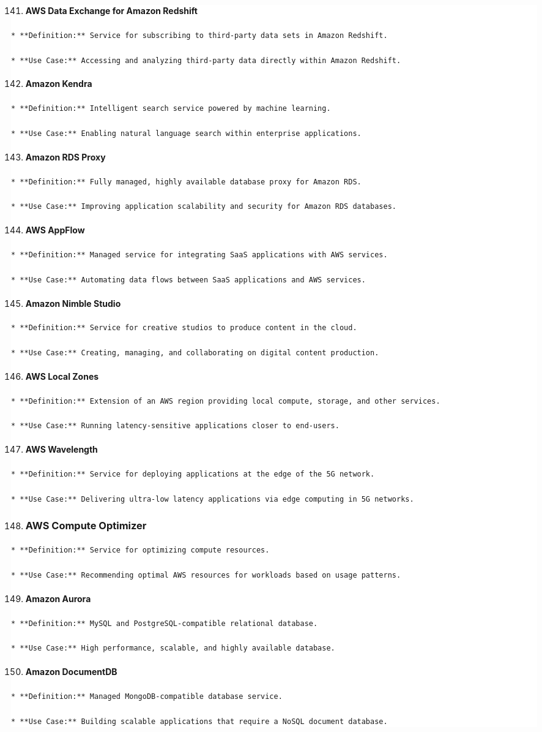     
141. #### **AWS Data Exchange for Amazon Redshift**
    
    * **Definition:** Service for subscribing to third-party data sets in Amazon Redshift.
        
    * **Use Case:** Accessing and analyzing third-party data directly within Amazon Redshift.
        
    
142. #### **Amazon Kendra**
    
    * **Definition:** Intelligent search service powered by machine learning.
        
    * **Use Case:** Enabling natural language search within enterprise applications.
        
    
143. #### **Amazon RDS Proxy**
    
    * **Definition:** Fully managed, highly available database proxy for Amazon RDS.
        
    * **Use Case:** Improving application scalability and security for Amazon RDS databases.
        
    
144. #### **AWS AppFlow**
    
    * **Definition:** Managed service for integrating SaaS applications with AWS services.
        
    * **Use Case:** Automating data flows between SaaS applications and AWS services.
        
    
145. #### **Amazon Nimble Studio**
    
    * **Definition:** Service for creative studios to produce content in the cloud.
        
    * **Use Case:** Creating, managing, and collaborating on digital content production.
        
    
146. #### **AWS Local Zones**
    
    * **Definition:** Extension of an AWS region providing local compute, storage, and other services.
        
    * **Use Case:** Running latency-sensitive applications closer to end-users.
        
    
147. #### **AWS Wavelength**
    
    * **Definition:** Service for deploying applications at the edge of the 5G network.
        
    * **Use Case:** Delivering ultra-low latency applications via edge computing in 5G networks.
        
    
148. ### **AWS Compute Optimizer**
    
    * **Definition:** Service for optimizing compute resources.
        
    * **Use Case:** Recommending optimal AWS resources for workloads based on usage patterns.
        
    
149. #### **Amazon Aurora**
    
    * **Definition:** MySQL and PostgreSQL-compatible relational database.
        
    * **Use Case:** High performance, scalable, and highly available database.
        
    
150. #### **Amazon DocumentDB**
    
    * **Definition:** Managed MongoDB-compatible database service.
        
    * **Use Case:** Building scalable applications that require a NoSQL document database.
        